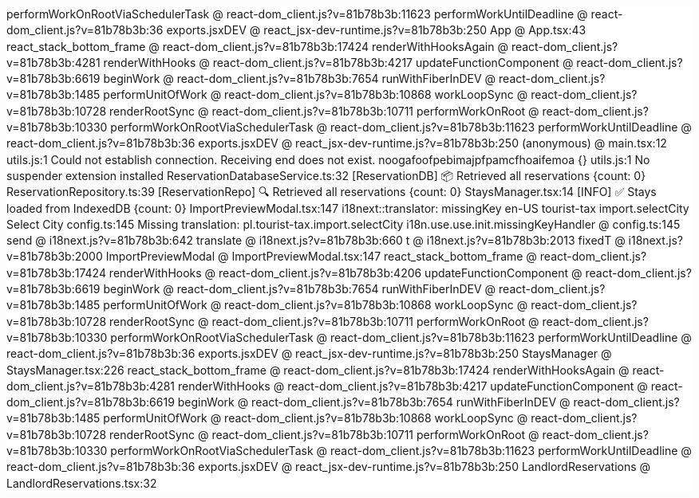 performWorkOnRootViaSchedulerTask @ react-dom_client.js?v=81b78b3b:11623
performWorkUntilDeadline @ react-dom_client.js?v=81b78b3b:36
<LandlordReservations>
exports.jsxDEV @ react_jsx-dev-runtime.js?v=81b78b3b:250
App @ App.tsx:43
react_stack_bottom_frame @ react-dom_client.js?v=81b78b3b:17424
renderWithHooksAgain @ react-dom_client.js?v=81b78b3b:4281
renderWithHooks @ react-dom_client.js?v=81b78b3b:4217
updateFunctionComponent @ react-dom_client.js?v=81b78b3b:6619
beginWork @ react-dom_client.js?v=81b78b3b:7654
runWithFiberInDEV @ react-dom_client.js?v=81b78b3b:1485
performUnitOfWork @ react-dom_client.js?v=81b78b3b:10868
workLoopSync @ react-dom_client.js?v=81b78b3b:10728
renderRootSync @ react-dom_client.js?v=81b78b3b:10711
performWorkOnRoot @ react-dom_client.js?v=81b78b3b:10330
performWorkOnRootViaSchedulerTask @ react-dom_client.js?v=81b78b3b:11623
performWorkUntilDeadline @ react-dom_client.js?v=81b78b3b:36
<App>
exports.jsxDEV @ react_jsx-dev-runtime.js?v=81b78b3b:250
(anonymous) @ main.tsx:12
utils.js:1 Could not establish connection. Receiving end does not exist. noogafoofpebimajpfpamcfhoaifemoa {}
utils.js:1 No suspender extension installed
ReservationDatabaseService.ts:32 [ReservationDB] 📦 Retrieved all reservations {count: 0}
ReservationRepository.ts:39 [ReservationRepo] 🔍 Retrieved all reservations {count: 0}
StaysManager.tsx:14 [INFO] ✅ Stays loaded from IndexedDB {count: 0}
ImportPreviewModal.tsx:147 i18next::translator: missingKey en-US tourist-tax import.selectCity Select City
config.ts:145 Missing translation: pl.tourist-tax.import.selectCity
i18n.use.use.init.missingKeyHandler @ config.ts:145
send @ i18next.js?v=81b78b3b:642
translate @ i18next.js?v=81b78b3b:660
t @ i18next.js?v=81b78b3b:2013
fixedT @ i18next.js?v=81b78b3b:2000
ImportPreviewModal @ ImportPreviewModal.tsx:147
react_stack_bottom_frame @ react-dom_client.js?v=81b78b3b:17424
renderWithHooks @ react-dom_client.js?v=81b78b3b:4206
updateFunctionComponent @ react-dom_client.js?v=81b78b3b:6619
beginWork @ react-dom_client.js?v=81b78b3b:7654
runWithFiberInDEV @ react-dom_client.js?v=81b78b3b:1485
performUnitOfWork @ react-dom_client.js?v=81b78b3b:10868
workLoopSync @ react-dom_client.js?v=81b78b3b:10728
renderRootSync @ react-dom_client.js?v=81b78b3b:10711
performWorkOnRoot @ react-dom_client.js?v=81b78b3b:10330
performWorkOnRootViaSchedulerTask @ react-dom_client.js?v=81b78b3b:11623
performWorkUntilDeadline @ react-dom_client.js?v=81b78b3b:36
<ImportPreviewModal>
exports.jsxDEV @ react_jsx-dev-runtime.js?v=81b78b3b:250
StaysManager @ StaysManager.tsx:226
react_stack_bottom_frame @ react-dom_client.js?v=81b78b3b:17424
renderWithHooksAgain @ react-dom_client.js?v=81b78b3b:4281
renderWithHooks @ react-dom_client.js?v=81b78b3b:4217
updateFunctionComponent @ react-dom_client.js?v=81b78b3b:6619
beginWork @ react-dom_client.js?v=81b78b3b:7654
runWithFiberInDEV @ react-dom_client.js?v=81b78b3b:1485
performUnitOfWork @ react-dom_client.js?v=81b78b3b:10868
workLoopSync @ react-dom_client.js?v=81b78b3b:10728
renderRootSync @ react-dom_client.js?v=81b78b3b:10711
performWorkOnRoot @ react-dom_client.js?v=81b78b3b:10330
performWorkOnRootViaSchedulerTask @ react-dom_client.js?v=81b78b3b:11623
performWorkUntilDeadline @ react-dom_client.js?v=81b78b3b:36
<StaysManager>
exports.jsxDEV @ react_jsx-dev-runtime.js?v=81b78b3b:250
LandlordReservations @ LandlordReservations.tsx:32